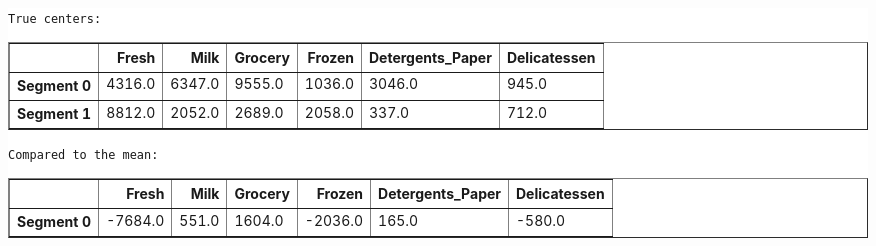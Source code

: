     True centers:



<div>
<table border="1" class="dataframe">
  <thead>
    <tr style="text-align: right;">
      <th></th>
      <th>Fresh</th>
      <th>Milk</th>
      <th>Grocery</th>
      <th>Frozen</th>
      <th>Detergents_Paper</th>
      <th>Delicatessen</th>
    </tr>
  </thead>
  <tbody>
    <tr>
      <th>Segment 0</th>
      <td>4316.0</td>
      <td>6347.0</td>
      <td>9555.0</td>
      <td>1036.0</td>
      <td>3046.0</td>
      <td>945.0</td>
    </tr>
    <tr>
      <th>Segment 1</th>
      <td>8812.0</td>
      <td>2052.0</td>
      <td>2689.0</td>
      <td>2058.0</td>
      <td>337.0</td>
      <td>712.0</td>
    </tr>
  </tbody>
</table>
</div>


    Compared to the mean:



<div>
<table border="1" class="dataframe">
  <thead>
    <tr style="text-align: right;">
      <th></th>
      <th>Fresh</th>
      <th>Milk</th>
      <th>Grocery</th>
      <th>Frozen</th>
      <th>Detergents_Paper</th>
      <th>Delicatessen</th>
    </tr>
  </thead>
  <tbody>
    <tr>
      <th>Segment 0</th>
      <td>-7684.0</td>
      <td>551.0</td>
      <td>1604.0</td>
      <td>-2036.0</td>
      <td>165.0</td>
      <td>-580.0</td>
